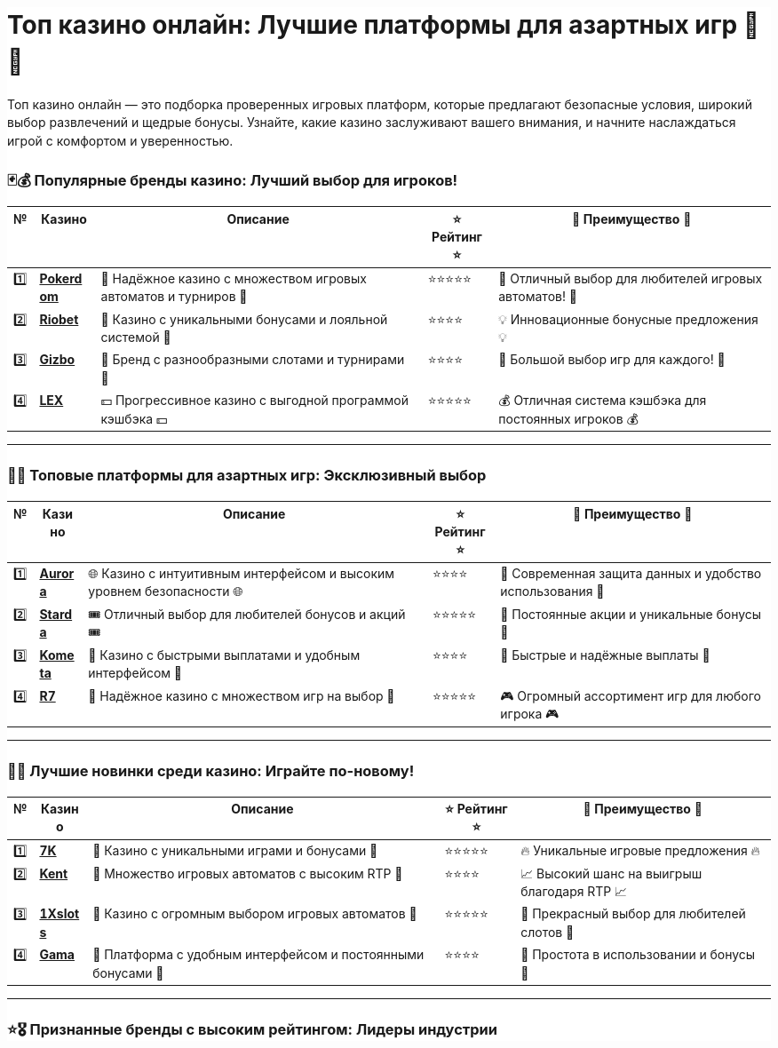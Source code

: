 # Топ казино онлайн: Лучшие платформы для азартных игр 🎰🌟  

Топ казино онлайн — это подборка проверенных игровых платформ, которые предлагают безопасные условия, широкий выбор развлечений и щедрые бонусы. Узнайте, какие казино заслуживают вашего внимания, и начните наслаждаться игрой с комфортом и уверенностью.  

### 🃏💰 Популярные бренды казино: Лучший выбор для игроков!

| №  | Казино | Описание | ⭐️ Рейтинг ⭐️ | 🎉 Преимущество 🎉 |
|----|--------|----------|---------------|--------------------|
| 1️⃣ | **[Pokerdom](https://brandplay.link/4k77v2yx)** | 🎲 Надёжное казино с множеством игровых автоматов и турниров 🎲 | ⭐️⭐️⭐️⭐️⭐️ | 🎰 Отличный выбор для любителей игровых автоматов! 🎰 |
| 2️⃣ | **[Riobet](https://brandplay.link/7xBLTPyj)** | 🎁 Казино с уникальными бонусами и лояльной системой 🎁 | ⭐️⭐️⭐️⭐️ | 💡 Инновационные бонусные предложения 💡 |
| 3️⃣ | **[Gizbo](https://brandplay.link/bprXw4YV)** | 🎰 Бренд с разнообразными слотами и турнирами 🎰 | ⭐️⭐️⭐️⭐️ | 🔄 Большой выбор игр для каждого! 🔄 |
| 4️⃣ | **[LEX](https://brandplay.link/zW4hdDFV)** | 💵 Прогрессивное казино с выгодной программой кэшбэка 💵 | ⭐️⭐️⭐️⭐️⭐️ | 💰 Отличная система кэшбэка для постоянных игроков 💰 |

---

### 🎰🔥 Топовые платформы для азартных игр: Эксклюзивный выбор

| №  | Казино | Описание | ⭐️ Рейтинг ⭐️ | 🎉 Преимущество 🎉 |
|----|--------|----------|---------------|--------------------|
| 1️⃣ | **[Aurora](https://10trafic-stat2.com/click/668546556bcc6313411604bd/6766/13032/subaccount)** | 🌐 Казино с интуитивным интерфейсом и высоким уровнем безопасности 🌐 | ⭐️⭐️⭐️⭐️ | 🔐 Современная защита данных и удобство использования 🔐 |
| 2️⃣ | **[Starda](https://brandplay.link/fB7xwRFL)** | 🎟️ Отличный выбор для любителей бонусов и акций 🎟️ | ⭐️⭐️⭐️⭐️⭐️ | 🎉 Постоянные акции и уникальные бонусы 🎉 |
| 3️⃣ | **[Kometa](https://brandplay.link/8ZymQJV8)** | 💸 Казино с быстрыми выплатами и удобным интерфейсом 💸 | ⭐️⭐️⭐️⭐️ | 🚀 Быстрые и надёжные выплаты 🚀 |
| 4️⃣ | **[R7](https://brandplay.link/bMd3Yjsw)** | 🎲 Надёжное казино с множеством игр на выбор 🎲 | ⭐️⭐️⭐️⭐️⭐️ | 🎮 Огромный ассортимент игр для любого игрока 🎮 |

---

### 🚀🎲 Лучшие новинки среди казино: Играйте по-новому!

| №  | Казино | Описание | ⭐️ Рейтинг ⭐️ | 🎉 Преимущество 🎉 |
|----|--------|----------|---------------|--------------------|
| 1️⃣ | **[7K](https://brandplay.link/BvQyFShp)** | 🎯 Казино с уникальными играми и бонусами 🎯 | ⭐️⭐️⭐️⭐️⭐️ | 🔥 Уникальные игровые предложения 🔥 |
| 2️⃣ | **[Kent](https://brandplay.link/Fv2WP3js)** | 🤑 Множество игровых автоматов с высоким RTP 🤑 | ⭐️⭐️⭐️⭐️ | 📈 Высокий шанс на выигрыш благодаря RTP 📈 |
| 3️⃣ | **[1Xslots](https://brandplay.link/hSB1khtr)** | 🎰 Казино с огромным выбором игровых автоматов 🎰 | ⭐️⭐️⭐️⭐️⭐️ | 🎉 Прекрасный выбор для любителей слотов 🎉 |
| 4️⃣ | **[Gama](https://brandplay.link/j6NMKsDz)** | 🔄 Платформа с удобным интерфейсом и постоянными бонусами 🔄 | ⭐️⭐️⭐️⭐️ | 💸 Простота в использовании и бонусы 💸 |

---

### ⭐️🎖️ Признанные бренды с высоким рейтингом: Лидеры индустрии
